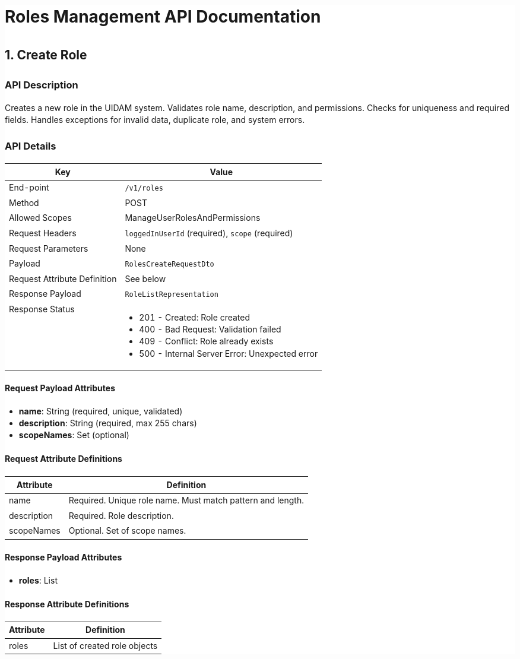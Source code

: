 # Roles Management API Documentation

## 1. Create Role

### API Description
Creates a new role in the UIDAM system. Validates role name, description, and permissions. Checks for uniqueness and required fields. Handles exceptions for invalid data, duplicate role, and system errors.

### API Details
| Key                   | Value |
|-----------------------|-------|
| End-point             | `/v1/roles` |
| Method                | POST |
| Allowed Scopes        | ManageUserRolesAndPermissions |
| Request Headers       | `loggedInUserId` (required), `scope` (required) |
| Request Parameters    | None |
| Payload               | `RolesCreateRequestDto` |
| Request Attribute Definition | See below |
| Response Payload      | `RoleListRepresentation` |
| Response Status       | <ul><li>201 - Created: Role created</li><li>400 - Bad Request: Validation failed</li><li>409 - Conflict: Role already exists</li><li>500 - Internal Server Error: Unexpected error</li></ul> |

#### Request Payload Attributes
- **name**: String (required, unique, validated)
- **description**: String (required, max 255 chars)
- **scopeNames**: Set<String> (optional)

#### Request Attribute Definitions
| Attribute | Definition |
|-----------|------------|
| name | Required. Unique role name. Must match pattern and length. |
| description | Required. Role description. |
| scopeNames | Optional. Set of scope names. |

#### Response Payload Attributes
- **roles**: List<RoleRepresentation>

#### Response Attribute Definitions
| Attribute | Definition |
|-----------|------------|
| roles | List of created role objects |
